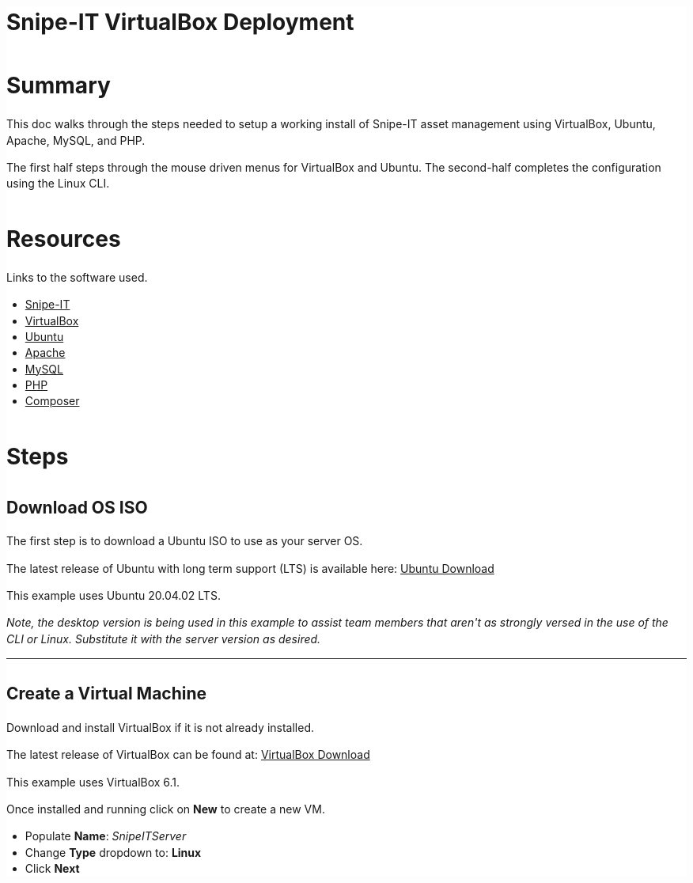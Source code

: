 # Snipe-IT VirtualBox Deployment

# Summary
This doc walks through the steps needed to setup a working install of Snipe-IT asset management using VirtualBox, Ubuntu, Apache, MySQL, and PHP.  

The first half steps through the mouse driven menus for VirtualBox and Ubuntu.  The second-half completes the configuration using the Linux CLI.


# Resources
Links to the software used.
* [Snipe-IT](https://snipeitapp.com)
* [VirtualBox](https://www.virtualbox.org)
* [Ubuntu](https://ubuntu.com)
* [Apache](https://www.apache.org)
* [MySQL](https://www.mysql.com)
* [PHP](https://www.php.net)
* [Composer](https://getcomposer.org)

# Steps

## Download OS ISO
The first step is to download a Ubuntu ISO to use as your server OS.

The latest release of Ubuntu with long term support (LTS) is available here: 
[Ubuntu Download](https://ubuntu.com/download/desktop)

This example uses Ubuntu 20.04.02 LTS.  

*Note, the desktop version is being used in this example to assist team members that aren't as strongly versed in the use of the CLI or Linux. Substitute it with the server version as desired.* 

---

## Create a Virtual Machine

Download and install VirtualBox if it is not already installed.  

The latest release of VirtualBox can be found at: 
[VirtualBox Download](https://www.virtualbox.org/wiki/Downloads)

This example uses VirtualBox 6.1.

Once installed and running click on **New** to create a new VM.
* Populate **Name**: *SnipeITServer*
* Change **Type** dropdown to: **Linux**
* Click **Next**
